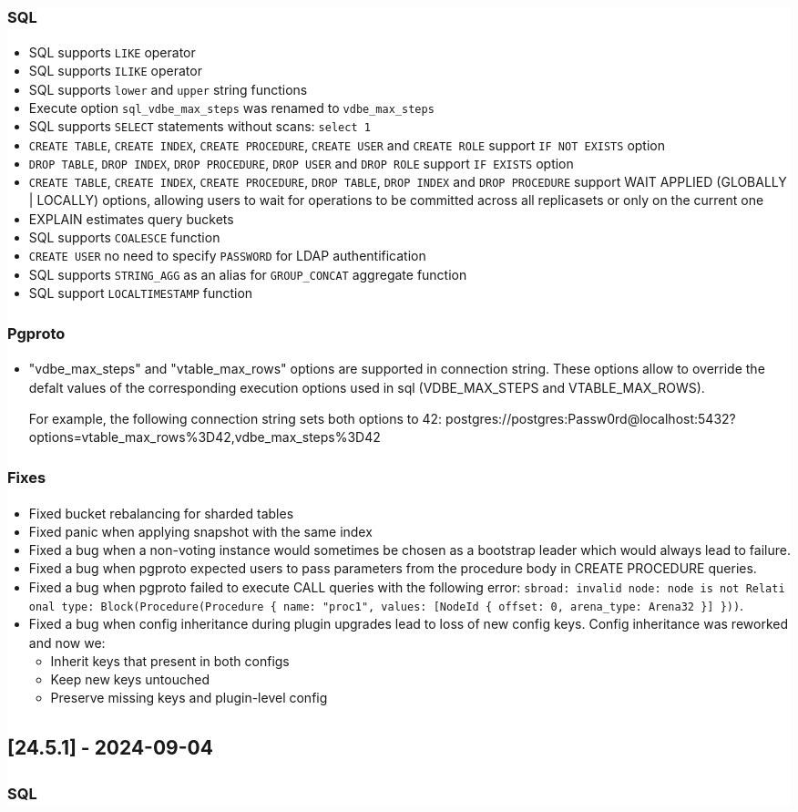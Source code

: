 [CREATE TABLE]: https://docs.picodata.io/picodata/devel/reference/sql/create_table/
[DROP TABLE]: https://docs.picodata.io/picodata/devel/reference/sql/drop_table/
[.proc_read_index]: https://docs.picodata.io/picodata/devel/architecture/rpc_api/#proc_read_index
[.proc_wait_index]: https://docs.picodata.io/picodata/devel/architecture/rpc_api/#proc_wait_index

### SQL

- SQL supports `LIKE` operator
- SQL supports `ILIKE` operator
- SQL supports `lower` and `upper` string functions
- Execute option `sql_vdbe_max_steps` was renamed to
`vdbe_max_steps`
- SQL supports `SELECT` statements without scans: `select 1`
- `CREATE TABLE`, `CREATE INDEX`, `CREATE PROCEDURE`, `CREATE USER` and `CREATE ROLE` support `IF NOT EXISTS` option
- `DROP TABLE`, `DROP INDEX`, `DROP PROCEDURE`, `DROP USER` and `DROP ROLE` support `IF EXISTS` option
- `CREATE TABLE`, `CREATE INDEX`, `CREATE PROCEDURE`, `DROP TABLE`, `DROP INDEX` and `DROP PROCEDURE`
  support WAIT APPLIED (GLOBALLY | LOCALLY) options, allowing users to wait for operations to be
  committed across all replicasets or only on the current one
- EXPLAIN estimates query buckets
- SQL supports `COALESCE` function
- `CREATE USER` no need to specify `PASSWORD` for LDAP authentification
- SQL supports `STRING_AGG` as an alias for `GROUP_CONCAT` aggregate function
- SQL support `LOCALTIMESTAMP` function
### Pgproto
- "vdbe_max_steps" and "vtable_max_rows" options are supported in connection
  string. These options allow to override the defalt values of the
  corresponding execution options used in sql (VDBE_MAX_STEPS and VTABLE_MAX_ROWS).

  For example, the following connection string sets both options to 42:
  postgres://postgres:Passw0rd@localhost:5432?options=vtable_max_rows%3D42,vdbe_max_steps%3D42

### Fixes

- Fixed bucket rebalancing for sharded tables
- Fixed panic when applying snapshot with the same index
- Fixed a bug when a non-voting instance would sometimes be chosen as
  a bootstrap leader which would always lead to failure.
- Fixed a bug when pgproto expected users to pass parameters from the
  procedure body in CREATE PROCEDURE queries.
- Fixed a bug when pgproto failed to execute CALL queries with the following error:
  `sbroad: invalid node: node is not Relational type: Block(Procedure(Procedure { name: "proc1", values: [NodeId { offset: 0, arena_type: Arena32 }] }))`.
- Fixed a bug when config inheritance during plugin upgrades
  lead to loss of new config keys. Config inheritance was reworked and now we:
  - Inherit keys that present in both configs
  - Keep new keys untouched
  - Preserve missing keys and plugin-level config

## [24.5.1] - 2024-09-04

### SQL


[ALTER USER]: https://docs.picodata.io/picodata/devel/reference/sql/alter_user/
[CREATE ROLE]: https://docs.picodata.io/picodata/devel/reference/sql/create_role/
[CREATE USER]: https://docs.picodata.io/picodata/devel/reference/sql/create_user/
[DROP ROLE]: https://docs.picodata.io/picodata/devel/reference/sql/drop_role/
[DROP USER]: https://docs.picodata.io/picodata/devel/reference/sql/drop_user/
[GRANT]: https://docs.picodata.io/picodata/devel/reference/sql/grant/
[REVOKE]: https://docs.picodata.io/picodata/devel/reference/sql/revoke/
[.proc_get_index]: https://docs.picodata.io/picodata/devel/architecture/rpc_api/#proc_get_index
[cast notation]: https://docs.picodata.io/picodata/devel/reference/sql/cast/
[CREATE INDEX]: https://docs.picodata.io/picodata/24.4/reference/sql/create_index/
[DROP INDEX]: https://docs.picodata.io/picodata/24.4/reference/sql/drop_index/
[sql_case]: https://docs.picodata.io/picodata/24.4/reference/sql/case/
[sql_trim]: https://docs.picodata.io/picodata/24.4/reference/sql/trim/
[audit_events]: https://docs.picodata.io/picodata/devel/reference/audit_events/
[cli_expel]: https://docs.picodata.io/picodata/24.2/reference/cli/#expel
[tutorial_expel]: https://docs.picodata.io/picodata/24.2/tutorial/deploy/#expel
[Reference — SQL Queries]: https://docs.picodata.io/picodata/reference/sql_queries/
[Tutorial — Access Control]: https://docs.picodata.io/picodata/tutorial/access_control/
[Tutorial — Audit log]: https://docs.picodata.io/picodata/tutorial/audit_log/
[Architecture — Topology management]: https://docs.picodata.io/picodata/architecture/topology_management/